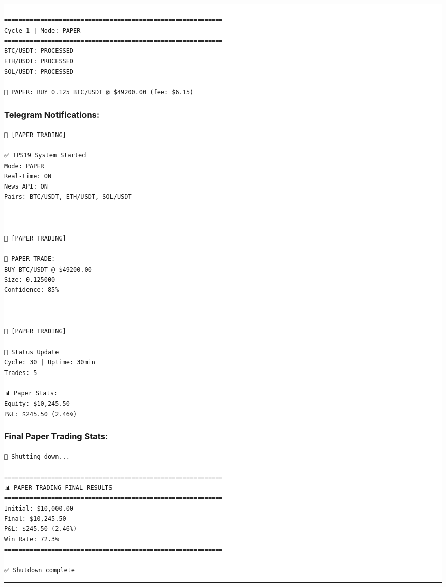 ```

============================================================
Cycle 1 | Mode: PAPER
============================================================
BTC/USDT: PROCESSED
ETH/USDT: PROCESSED
SOL/USDT: PROCESSED

🧪 PAPER: BUY 0.125 BTC/USDT @ $49200.00 (fee: $6.15)
```

### **Telegram Notifications:**
```
🧪 [PAPER TRADING]

✅ TPS19 System Started
Mode: PAPER
Real-time: ON
News API: ON
Pairs: BTC/USDT, ETH/USDT, SOL/USDT

---

🧪 [PAPER TRADING]

🧪 PAPER TRADE:
BUY BTC/USDT @ $49200.00
Size: 0.125000
Confidence: 85%

---

🧪 [PAPER TRADING]

💓 Status Update
Cycle: 30 | Uptime: 30min
Trades: 5

📊 Paper Stats:
Equity: $10,245.50
P&L: $245.50 (2.46%)
```

### **Final Paper Trading Stats:**
```
🛑 Shutting down...

============================================================
📊 PAPER TRADING FINAL RESULTS
============================================================
Initial: $10,000.00
Final: $10,245.50
P&L: $245.50 (2.46%)
Win Rate: 72.3%
============================================================

✅ Shutdown complete
```

---
